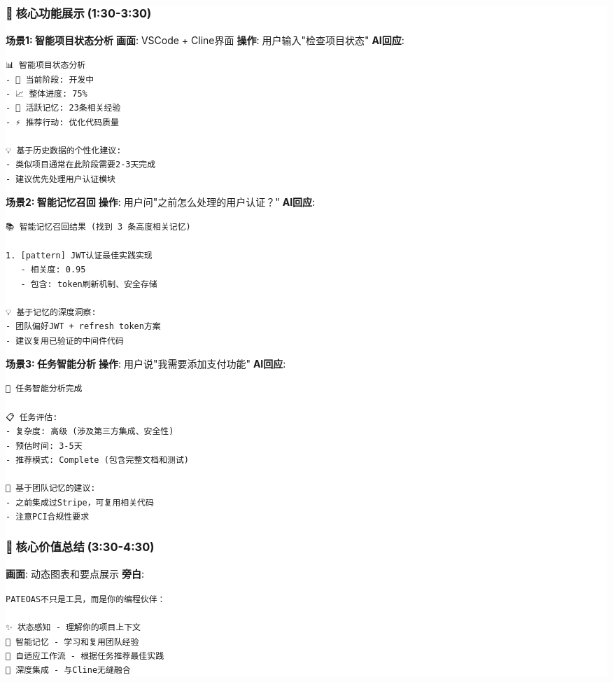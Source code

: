 ### 🧠 核心功能展示 (1:30-3:30)
**场景1: 智能项目状态分析**
**画面**: VSCode + Cline界面
**操作**: 用户输入"检查项目状态"
**AI回应**: 
```
📊 智能项目状态分析
- 🎯 当前阶段: 开发中
- 📈 整体进度: 75%
- 🧠 活跃记忆: 23条相关经验
- ⚡ 推荐行动: 优化代码质量

💡 基于历史数据的个性化建议:
- 类似项目通常在此阶段需要2-3天完成
- 建议优先处理用户认证模块
```

**场景2: 智能记忆召回**
**操作**: 用户问"之前怎么处理的用户认证？"
**AI回应**:
```
📚 智能记忆召回结果 (找到 3 条高度相关记忆)

1. [pattern] JWT认证最佳实践实现
   - 相关度: 0.95
   - 包含: token刷新机制、安全存储

💡 基于记忆的深度洞察:
- 团队偏好JWT + refresh token方案
- 建议复用已验证的中间件代码
```

**场景3: 任务智能分析**
**操作**: 用户说"我需要添加支付功能"
**AI回应**:
```
🎯 任务智能分析完成

📋 任务评估:
- 复杂度: 高级 (涉及第三方集成、安全性)
- 预估时间: 3-5天
- 推荐模式: Complete (包含完整文档和测试)

🔄 基于团队记忆的建议:
- 之前集成过Stripe，可复用相关代码
- 注意PCI合规性要求
```

### 🎯 核心价值总结 (3:30-4:30)
**画面**: 动态图表和要点展示
**旁白**:
```
PATEOAS不只是工具，而是你的编程伙伴：

✨ 状态感知 - 理解你的项目上下文
🧠 智能记忆 - 学习和复用团队经验  
🎯 自适应工作流 - 根据任务推荐最佳实践
🔗 深度集成 - 与Cline无缝融合
```
